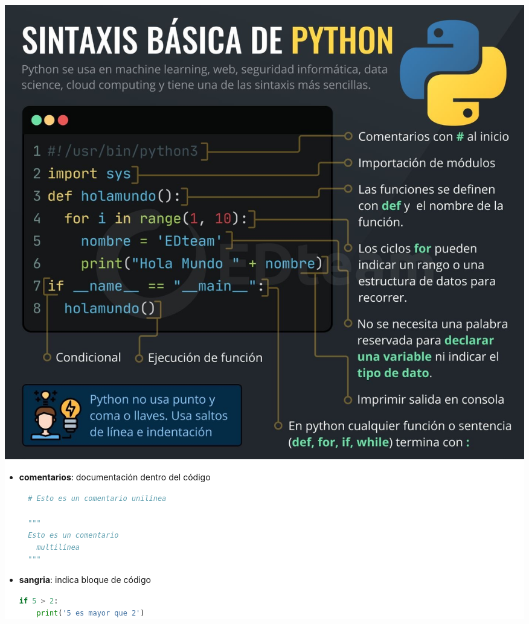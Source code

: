 ![Sintaxis Python](img/python.jpg)

* **comentarios**: documentación dentro del código

  ```py
    # Esto es un comentario unilínea

    """
    Esto es un comentario
      multilínea
    """
    ```

* **sangria**: indica bloque de código

  ```py
  if 5 > 2:
      print('5 es mayor que 2')
  ```
